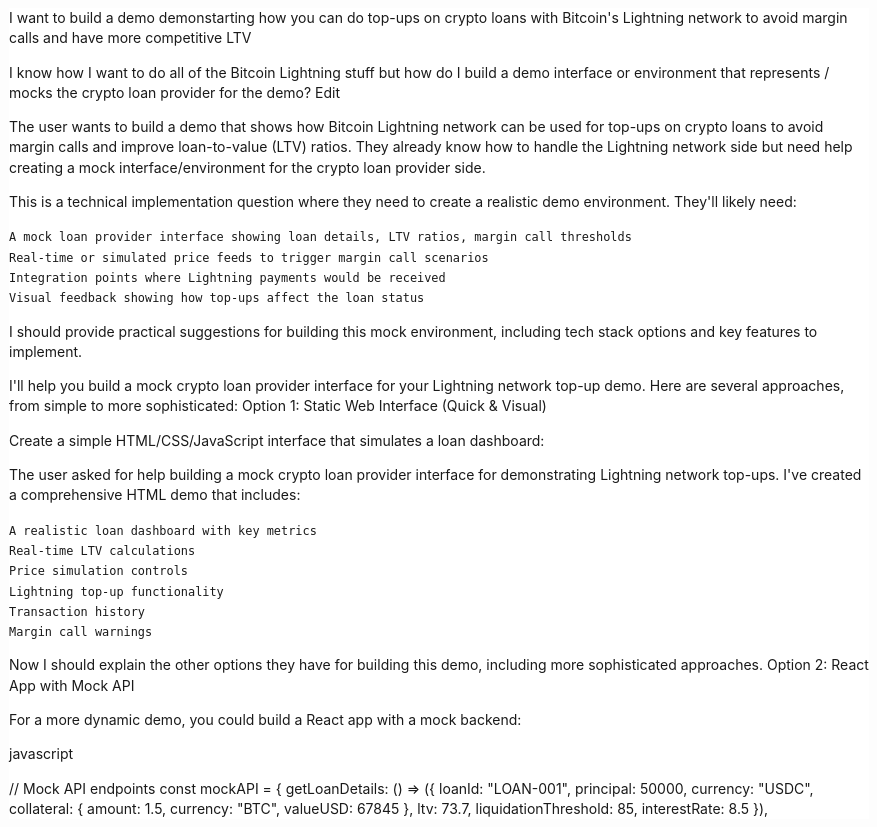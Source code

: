 I want to build a demo demonstarting how you can do top-ups on crypto loans with Bitcoin's Lightning network to avoid margin calls and have more competitive LTV

I know how I want to do all of the Bitcoin Lightning stuff but how do I build a demo interface or environment that represents / mocks the crypto loan provider for the demo?
Edit

The user wants to build a demo that shows how Bitcoin Lightning network can be used for top-ups on crypto loans to avoid margin calls and improve loan-to-value (LTV) ratios. They already know how to handle the Lightning network side but need help creating a mock interface/environment for the crypto loan provider side.

This is a technical implementation question where they need to create a realistic demo environment. They'll likely need:

    A mock loan provider interface showing loan details, LTV ratios, margin call thresholds
    Real-time or simulated price feeds to trigger margin call scenarios
    Integration points where Lightning payments would be received
    Visual feedback showing how top-ups affect the loan status

I should provide practical suggestions for building this mock environment, including tech stack options and key features to implement.

I'll help you build a mock crypto loan provider interface for your Lightning network top-up demo. Here are several approaches, from simple to more sophisticated:
Option 1: Static Web Interface (Quick & Visual)

Create a simple HTML/CSS/JavaScript interface that simulates a loan dashboard:

The user asked for help building a mock crypto loan provider interface for demonstrating Lightning network top-ups. I've created a comprehensive HTML demo that includes:

    A realistic loan dashboard with key metrics
    Real-time LTV calculations
    Price simulation controls
    Lightning top-up functionality
    Transaction history
    Margin call warnings

Now I should explain the other options they have for building this demo, including more sophisticated approaches.
Option 2: React App with Mock API

For a more dynamic demo, you could build a React app with a mock backend:

javascript

// Mock API endpoints
const mockAPI = {
  getLoanDetails: () => ({
    loanId: "LOAN-001",
    principal: 50000,
    currency: "USDC",
    collateral: {
      amount: 1.5,
      currency: "BTC",
      valueUSD: 67845
    },
    ltv: 73.7,
    liquidationThreshold: 85,
    interestRate: 8.5
  }),
  